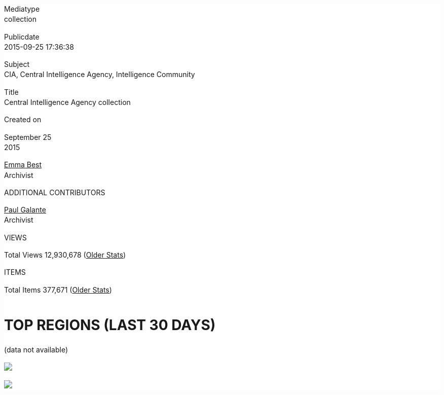 
Mediatype  
collection



Publicdate  
2015-09-25 17:36:38



Subject  
CIA, Central Intelligence Agency, Intelligence Community



Title  
Central Intelligence Agency collection

Created on

September 25  
2015

[](/details/@the_mike_best)

<a href="/details/@the_mike_best" class="stealth boxy-label">Emma Best</a>  
<span class="small">Archivist</span>

ADDITIONAL CONTRIBUTORS

[](/details/@rvale7)

<a href="/details/@rvale7" class="stealth boxy-label">Paul Galante</a>  
<span class="small">Archivist</span>

VIEWS

Total Views 12,930,678 ([Older Stats](/services/views/cia-collection))

ITEMS

Total Items 377,671 ([Older Stats](/services/views/cia-collection))

TOP REGIONS (LAST 30 DAYS)
==========================

(data not available)

![](//analytics.archive.org/0.gif?kind=track_js&track_js_case=control&cache_bust=910096445)

![](//analytics.archive.org/0.gif?kind=track_js&track_js_case=disabled&cache_bust=652150174)
